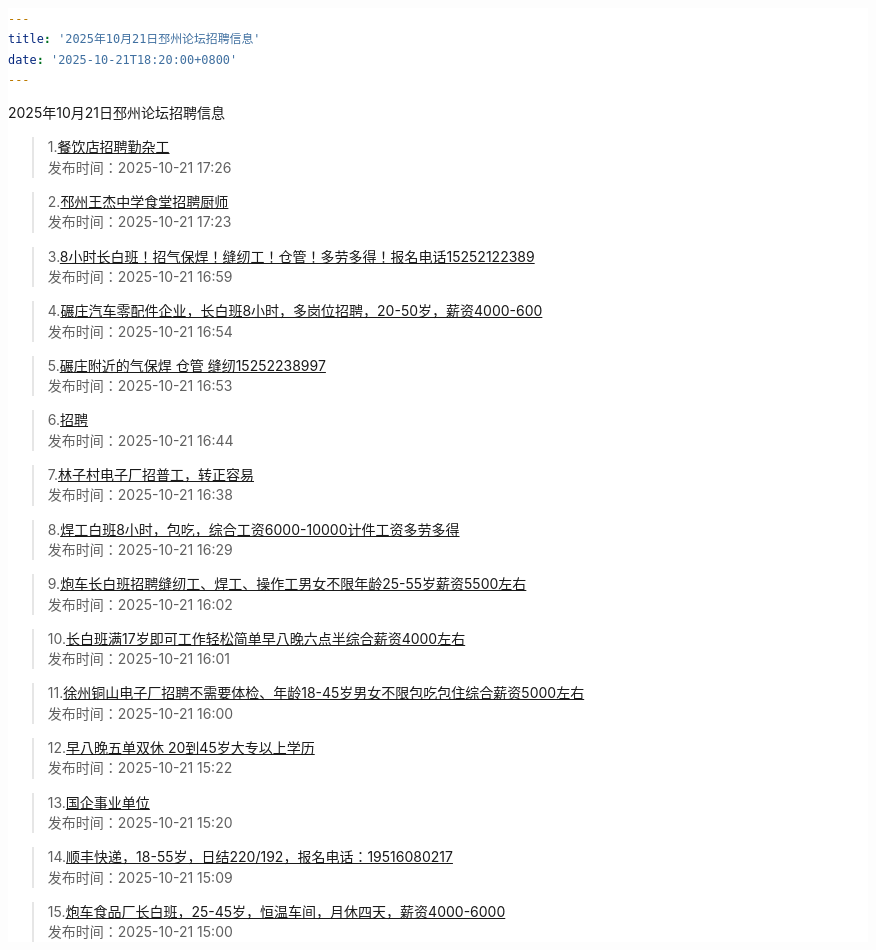 ```yaml
---
title: '2025年10月21日邳州论坛招聘信息'
date: '2025-10-21T18:20:00+0800'
---
```

2025年10月21日邳州论坛招聘信息

>1.[餐饮店招聘勤杂工](https://www.pzzc.net/forum.php?mod=viewthread&tid=10554585)<br>
>发布时间：2025-10-21 17:26

>2.[邳州王杰中学食堂招聘厨师](https://www.pzzc.net/forum.php?mod=viewthread&tid=10554584)<br>
>发布时间：2025-10-21 17:23

>3.[8小时长白班！招气保焊！缝纫工！仓管！多劳多得！报名电话15252122389](https://www.pzzc.net/forum.php?mod=viewthread&tid=10554582)<br>
>发布时间：2025-10-21 16:59

>4.[碾庄汽车零配件企业，长白班8小时，多岗位招聘，20-50岁，薪资4000-600](https://www.pzzc.net/forum.php?mod=viewthread&tid=10554581)<br>
>发布时间：2025-10-21 16:54

>5.[碾庄附近的气保焊 仓管 缝纫15252238997](https://www.pzzc.net/forum.php?mod=viewthread&tid=10554580)<br>
>发布时间：2025-10-21 16:53

>6.[招聘](https://www.pzzc.net/forum.php?mod=viewthread&tid=10554577)<br>
>发布时间：2025-10-21 16:44

>7.[林子村电子厂招普工，转正容易](https://www.pzzc.net/forum.php?mod=viewthread&tid=10554576)<br>
>发布时间：2025-10-21 16:38

>8.[焊工白班8小时，包吃，综合工资6000-10000计件工资多劳多得](https://www.pzzc.net/forum.php?mod=viewthread&tid=10554573)<br>
>发布时间：2025-10-21 16:29

>9.[炮车长白班招聘缝纫工、焊工、操作工男女不限年龄25-55岁薪资5500左右](https://www.pzzc.net/forum.php?mod=viewthread&tid=10554566)<br>
>发布时间：2025-10-21 16:02

>10.[长白班满17岁即可工作轻松简单早八晚六点半综合薪资4000左右](https://www.pzzc.net/forum.php?mod=viewthread&tid=10554565)<br>
>发布时间：2025-10-21 16:01

>11.[徐州铜山电子厂招聘不需要体检、年龄18-45岁男女不限包吃包住综合薪资5000左右](https://www.pzzc.net/forum.php?mod=viewthread&tid=10554564)<br>
>发布时间：2025-10-21 16:00

>12.[早八晚五单双休 20到45岁大专以上学历](https://www.pzzc.net/forum.php?mod=viewthread&tid=10554559)<br>
>发布时间：2025-10-21 15:22

>13.[国企事业单位](https://www.pzzc.net/forum.php?mod=viewthread&tid=10554558)<br>
>发布时间：2025-10-21 15:20

>14.[顺丰快递，18-55岁，日结220/192，报名电话：19516080217](https://www.pzzc.net/forum.php?mod=viewthread&tid=10554556)<br>
>发布时间：2025-10-21 15:09

>15.[炮车食品厂长白班，25-45岁，恒温车间，月休四天，薪资4000-6000](https://www.pzzc.net/forum.php?mod=viewthread&tid=10554555)<br>
>发布时间：2025-10-21 15:00
